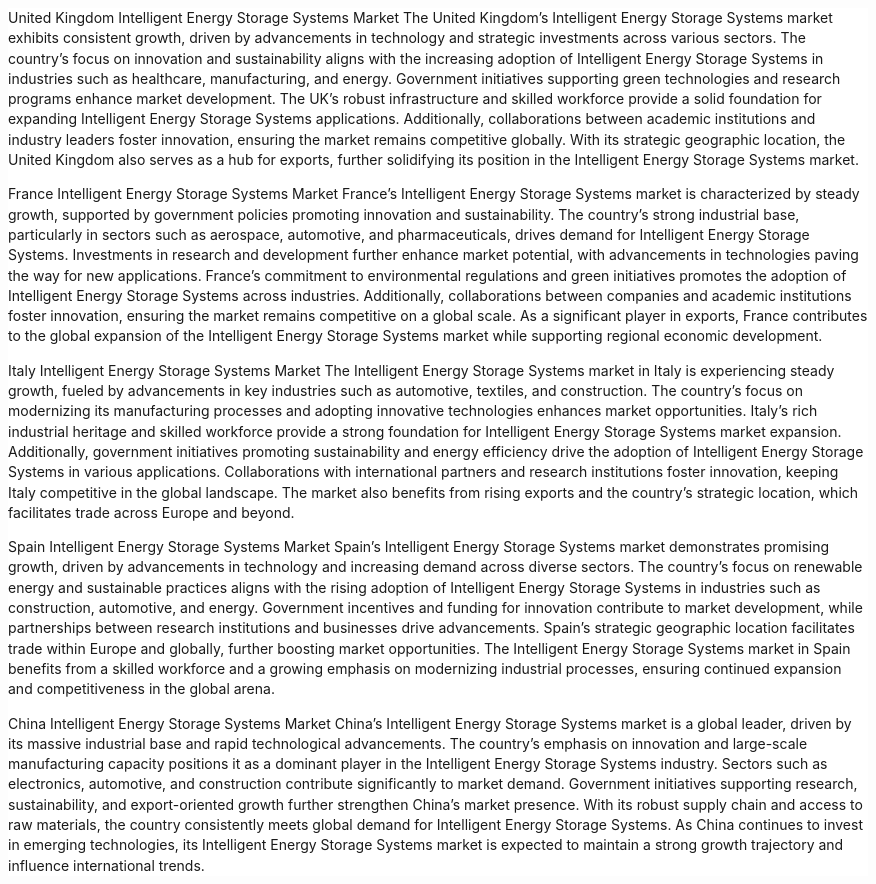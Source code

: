 United Kingdom Intelligent Energy Storage Systems Market
The United Kingdom’s Intelligent Energy Storage Systems market exhibits consistent growth, driven by advancements in technology and strategic investments across various sectors. The country’s focus on innovation and sustainability aligns with the increasing adoption of Intelligent Energy Storage Systems in industries such as healthcare, manufacturing, and energy. Government initiatives supporting green technologies and research programs enhance market development. The UK’s robust infrastructure and skilled workforce provide a solid foundation for expanding Intelligent Energy Storage Systems applications. Additionally, collaborations between academic institutions and industry leaders foster innovation, ensuring the market remains competitive globally. With its strategic geographic location, the United Kingdom also serves as a hub for exports, further solidifying its position in the Intelligent Energy Storage Systems market.

France Intelligent Energy Storage Systems Market
France’s Intelligent Energy Storage Systems market is characterized by steady growth, supported by government policies promoting innovation and sustainability. The country’s strong industrial base, particularly in sectors such as aerospace, automotive, and pharmaceuticals, drives demand for Intelligent Energy Storage Systems. Investments in research and development further enhance market potential, with advancements in technologies paving the way for new applications. France’s commitment to environmental regulations and green initiatives promotes the adoption of Intelligent Energy Storage Systems across industries. Additionally, collaborations between companies and academic institutions foster innovation, ensuring the market remains competitive on a global scale. As a significant player in exports, France contributes to the global expansion of the Intelligent Energy Storage Systems market while supporting regional economic development.

Italy Intelligent Energy Storage Systems Market
The Intelligent Energy Storage Systems market in Italy is experiencing steady growth, fueled by advancements in key industries such as automotive, textiles, and construction. The country’s focus on modernizing its manufacturing processes and adopting innovative technologies enhances market opportunities. Italy’s rich industrial heritage and skilled workforce provide a strong foundation for Intelligent Energy Storage Systems market expansion. Additionally, government initiatives promoting sustainability and energy efficiency drive the adoption of Intelligent Energy Storage Systems in various applications. Collaborations with international partners and research institutions foster innovation, keeping Italy competitive in the global landscape. The market also benefits from rising exports and the country’s strategic location, which facilitates trade across Europe and beyond.

Spain Intelligent Energy Storage Systems Market
Spain’s Intelligent Energy Storage Systems market demonstrates promising growth, driven by advancements in technology and increasing demand across diverse sectors. The country’s focus on renewable energy and sustainable practices aligns with the rising adoption of Intelligent Energy Storage Systems in industries such as construction, automotive, and energy. Government incentives and funding for innovation contribute to market development, while partnerships between research institutions and businesses drive advancements. Spain’s strategic geographic location facilitates trade within Europe and globally, further boosting market opportunities. The Intelligent Energy Storage Systems market in Spain benefits from a skilled workforce and a growing emphasis on modernizing industrial processes, ensuring continued expansion and competitiveness in the global arena.

China Intelligent Energy Storage Systems Market
China’s Intelligent Energy Storage Systems market is a global leader, driven by its massive industrial base and rapid technological advancements. The country’s emphasis on innovation and large-scale manufacturing capacity positions it as a dominant player in the Intelligent Energy Storage Systems industry. Sectors such as electronics, automotive, and construction contribute significantly to market demand. Government initiatives supporting research, sustainability, and export-oriented growth further strengthen China’s market presence. With its robust supply chain and access to raw materials, the country consistently meets global demand for Intelligent Energy Storage Systems. As China continues to invest in emerging technologies, its Intelligent Energy Storage Systems market is expected to maintain a strong growth trajectory and influence international trends.
